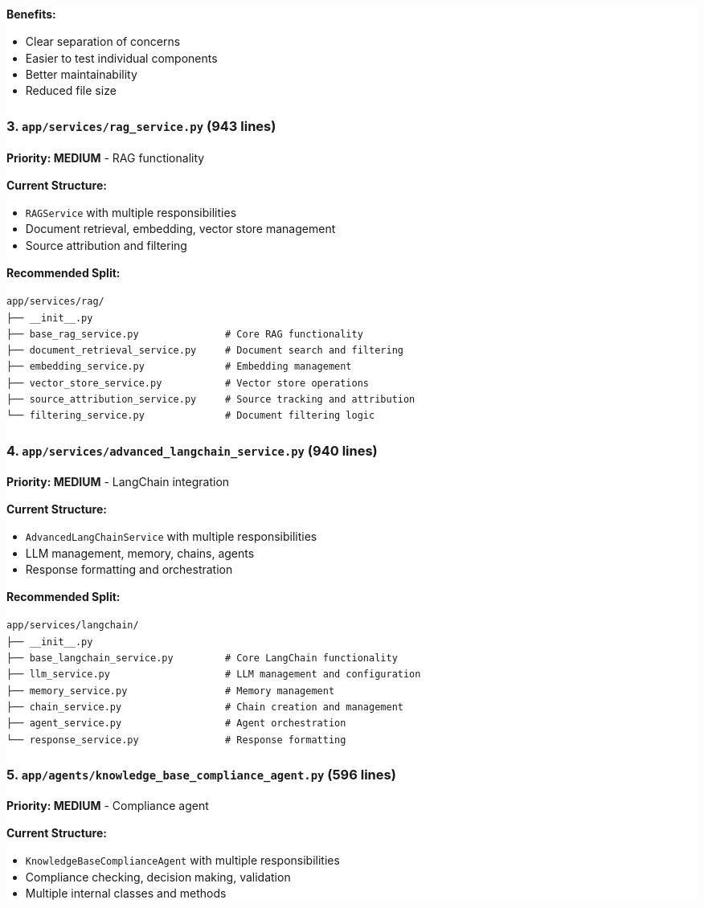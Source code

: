 **Benefits:**
- Clear separation of concerns
- Easier to test individual components
- Better maintainability
- Reduced file size

### 3. **`app/services/rag_service.py`** (943 lines)
**Priority: MEDIUM** - RAG functionality

**Current Structure:**
- `RAGService` with multiple responsibilities
- Document retrieval, embedding, vector store management
- Source attribution and filtering

**Recommended Split:**
```
app/services/rag/
├── __init__.py
├── base_rag_service.py               # Core RAG functionality
├── document_retrieval_service.py     # Document search and filtering
├── embedding_service.py              # Embedding management
├── vector_store_service.py           # Vector store operations
├── source_attribution_service.py     # Source tracking and attribution
└── filtering_service.py              # Document filtering logic
```

### 4. **`app/services/advanced_langchain_service.py`** (940 lines)
**Priority: MEDIUM** - LangChain integration

**Current Structure:**
- `AdvancedLangChainService` with multiple responsibilities
- LLM management, memory, chains, agents
- Response formatting and orchestration

**Recommended Split:**
```
app/services/langchain/
├── __init__.py
├── base_langchain_service.py         # Core LangChain functionality
├── llm_service.py                    # LLM management and configuration
├── memory_service.py                 # Memory management
├── chain_service.py                  # Chain creation and management
├── agent_service.py                  # Agent orchestration
└── response_service.py               # Response formatting
```

### 5. **`app/agents/knowledge_base_compliance_agent.py`** (596 lines)
**Priority: MEDIUM** - Compliance agent

**Current Structure:**
- `KnowledgeBaseComplianceAgent` with multiple responsibilities
- Compliance checking, decision making, validation
- Multiple internal classes and methods
